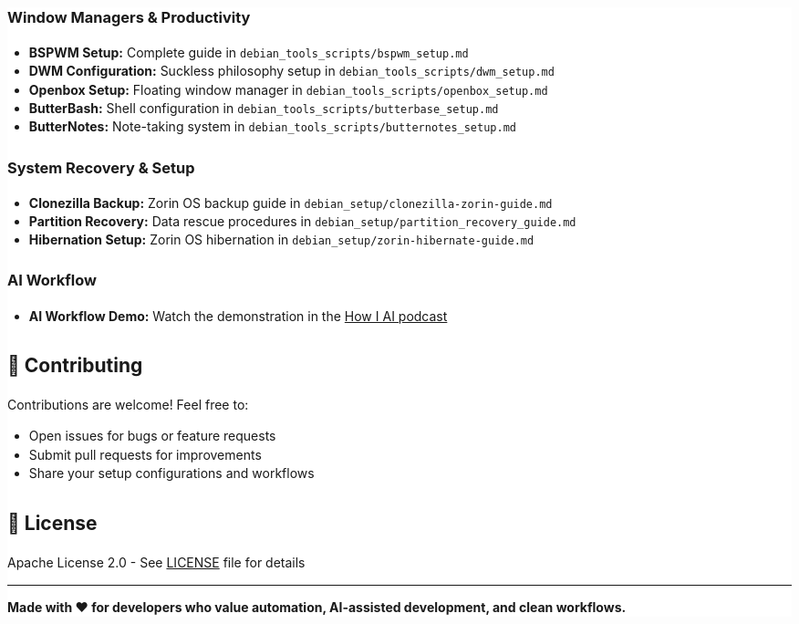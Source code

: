 ### Window Managers & Productivity
- **BSPWM Setup:** Complete guide in `debian_tools_scripts/bspwm_setup.md`
- **DWM Configuration:** Suckless philosophy setup in `debian_tools_scripts/dwm_setup.md`
- **Openbox Setup:** Floating window manager in `debian_tools_scripts/openbox_setup.md`
- **ButterBash:** Shell configuration in `debian_tools_scripts/butterbase_setup.md`
- **ButterNotes:** Note-taking system in `debian_tools_scripts/butternotes_setup.md`

### System Recovery & Setup
- **Clonezilla Backup:** Zorin OS backup guide in `debian_setup/clonezilla-zorin-guide.md`
- **Partition Recovery:** Data rescue procedures in `debian_setup/partition_recovery_guide.md`
- **Hibernation Setup:** Zorin OS hibernation in `debian_setup/zorin-hibernate-guide.md`

### AI Workflow
- **AI Workflow Demo:** Watch the demonstration in the [How I AI podcast](https://www.youtube.com/watch?v=fD4ktSkNCw4)

## 🤝 Contributing

Contributions are welcome! Feel free to:
- Open issues for bugs or feature requests
- Submit pull requests for improvements
- Share your setup configurations and workflows

## 📄 License

Apache License 2.0 - See [LICENSE](LICENSE) file for details

---

**Made with ❤️ for developers who value automation, AI-assisted development, and clean workflows.**
